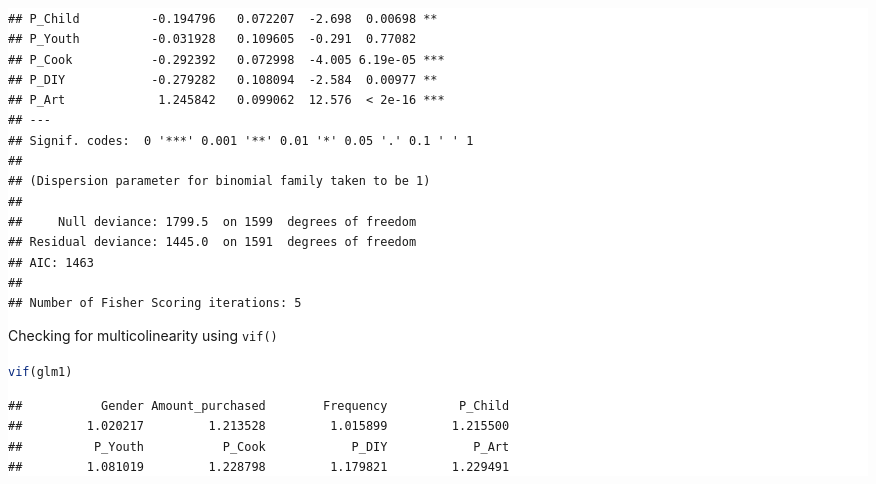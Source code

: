     ## P_Child          -0.194796   0.072207  -2.698  0.00698 ** 
    ## P_Youth          -0.031928   0.109605  -0.291  0.77082    
    ## P_Cook           -0.292392   0.072998  -4.005 6.19e-05 ***
    ## P_DIY            -0.279282   0.108094  -2.584  0.00977 ** 
    ## P_Art             1.245842   0.099062  12.576  < 2e-16 ***
    ## ---
    ## Signif. codes:  0 '***' 0.001 '**' 0.01 '*' 0.05 '.' 0.1 ' ' 1
    ## 
    ## (Dispersion parameter for binomial family taken to be 1)
    ## 
    ##     Null deviance: 1799.5  on 1599  degrees of freedom
    ## Residual deviance: 1445.0  on 1591  degrees of freedom
    ## AIC: 1463
    ## 
    ## Number of Fisher Scoring iterations: 5

Checking for multicolinearity using `vif()`

``` r
vif(glm1)
```

    ##           Gender Amount_purchased        Frequency          P_Child 
    ##         1.020217         1.213528         1.015899         1.215500 
    ##          P_Youth           P_Cook            P_DIY            P_Art 
    ##         1.081019         1.228798         1.179821         1.229491
